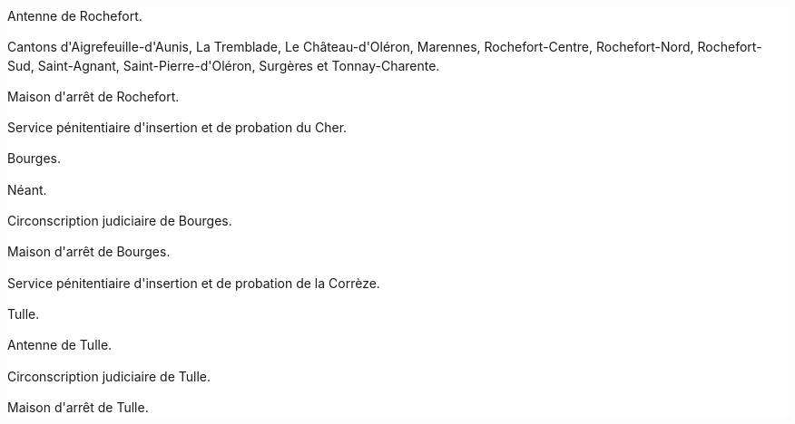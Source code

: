 Antenne de Rochefort. 

</td>
      <td valign="top">

Cantons d'Aigrefeuille-d'Aunis, La Tremblade, Le Château-d'Oléron, Marennes, Rochefort-Centre, Rochefort-Nord, Rochefort-Sud,
Saint-Agnant, Saint-Pierre-d'Oléron, Surgères et Tonnay-Charente.

Maison d'arrêt de Rochefort.

</td>
    </tr>
    <tr>
      <td valign="top">

Service pénitentiaire d'insertion et de probation du Cher. 

</td>
      <td valign="top">

Bourges. 

</td>
      <td valign="top">

Néant. 

</td>
      <td valign="top">

Circonscription judiciaire de Bourges. 

Maison d'arrêt de Bourges. 

</td>
    </tr>
    <tr>
      <td valign="top" align="left" rowspan="3">

Service pénitentiaire d'insertion et de probation de la Corrèze. 

</td>
      <td rowspan="3" valign="top" align="left">

Tulle. 

</td>
      <td valign="top" align="left">

Antenne de Tulle. 

</td>
      <td align="left" valign="top">

Circonscription judiciaire de Tulle. 

Maison d'arrêt de Tulle.

</td>
    </tr>
    <tr>
      <td valign="top">
